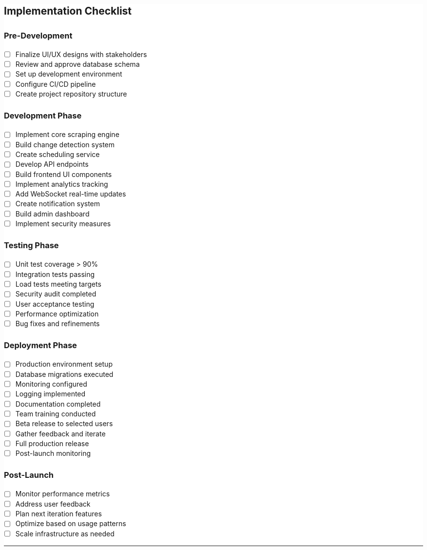 
## Implementation Checklist

### Pre-Development
- [ ] Finalize UI/UX designs with stakeholders
- [ ] Review and approve database schema
- [ ] Set up development environment
- [ ] Configure CI/CD pipeline
- [ ] Create project repository structure

### Development Phase
- [ ] Implement core scraping engine
- [ ] Build change detection system
- [ ] Create scheduling service
- [ ] Develop API endpoints
- [ ] Build frontend UI components
- [ ] Implement analytics tracking
- [ ] Add WebSocket real-time updates
- [ ] Create notification system
- [ ] Build admin dashboard
- [ ] Implement security measures

### Testing Phase
- [ ] Unit test coverage > 90%
- [ ] Integration tests passing
- [ ] Load tests meeting targets
- [ ] Security audit completed
- [ ] User acceptance testing
- [ ] Performance optimization
- [ ] Bug fixes and refinements

### Deployment Phase
- [ ] Production environment setup
- [ ] Database migrations executed
- [ ] Monitoring configured
- [ ] Logging implemented
- [ ] Documentation completed
- [ ] Team training conducted
- [ ] Beta release to selected users
- [ ] Gather feedback and iterate
- [ ] Full production release
- [ ] Post-launch monitoring

### Post-Launch
- [ ] Monitor performance metrics
- [ ] Address user feedback
- [ ] Plan next iteration features
- [ ] Optimize based on usage patterns
- [ ] Scale infrastructure as needed

---